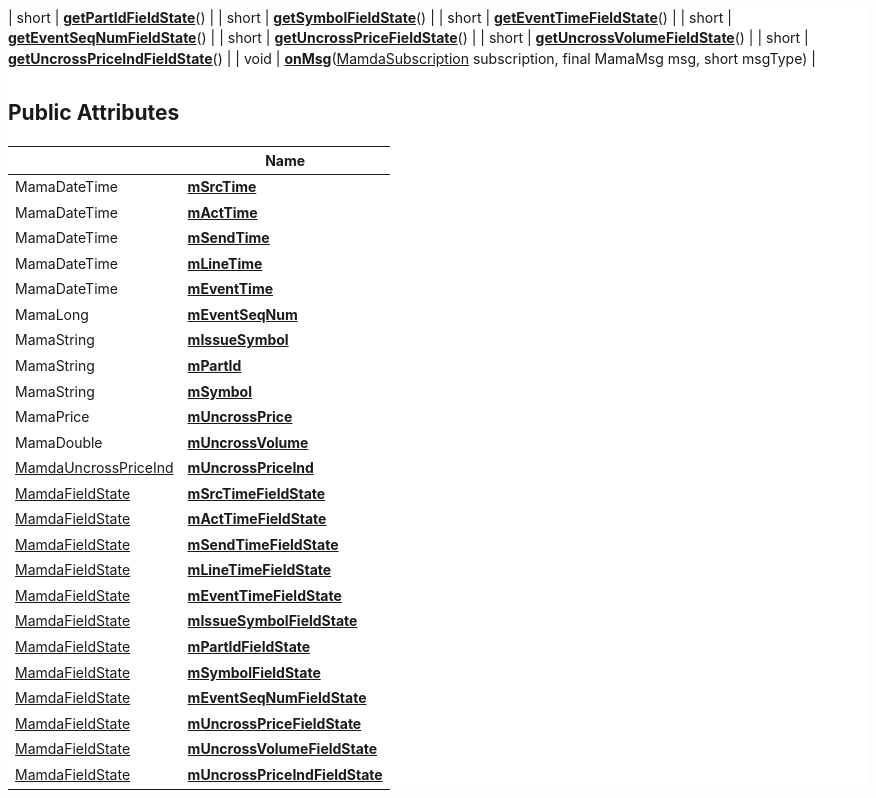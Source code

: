 | short | **[getPartIdFieldState](classcom_1_1wombat_1_1mamda_1_1MamdaAuctionListener.html#function-getpartidfieldstate)**() |
| short | **[getSymbolFieldState](classcom_1_1wombat_1_1mamda_1_1MamdaAuctionListener.html#function-getsymbolfieldstate)**() |
| short | **[getEventTimeFieldState](classcom_1_1wombat_1_1mamda_1_1MamdaAuctionListener.html#function-geteventtimefieldstate)**() |
| short | **[getEventSeqNumFieldState](classcom_1_1wombat_1_1mamda_1_1MamdaAuctionListener.html#function-geteventseqnumfieldstate)**() |
| short | **[getUncrossPriceFieldState](classcom_1_1wombat_1_1mamda_1_1MamdaAuctionListener.html#function-getuncrosspricefieldstate)**() |
| short | **[getUncrossVolumeFieldState](classcom_1_1wombat_1_1mamda_1_1MamdaAuctionListener.html#function-getuncrossvolumefieldstate)**() |
| short | **[getUncrossPriceIndFieldState](classcom_1_1wombat_1_1mamda_1_1MamdaAuctionListener.html#function-getuncrosspriceindfieldstate)**() |
| void | **[onMsg](classcom_1_1wombat_1_1mamda_1_1MamdaAuctionListener.html#function-onmsg)**([MamdaSubscription](classcom_1_1wombat_1_1mamda_1_1MamdaSubscription.html) subscription, final MamaMsg msg, short msgType) |

## Public Attributes

|                | Name           |
| -------------- | -------------- |
| MamaDateTime | **[mSrcTime](classcom_1_1wombat_1_1mamda_1_1MamdaAuctionListener.html#variable-msrctime)**  |
| MamaDateTime | **[mActTime](classcom_1_1wombat_1_1mamda_1_1MamdaAuctionListener.html#variable-macttime)**  |
| MamaDateTime | **[mSendTime](classcom_1_1wombat_1_1mamda_1_1MamdaAuctionListener.html#variable-msendtime)**  |
| MamaDateTime | **[mLineTime](classcom_1_1wombat_1_1mamda_1_1MamdaAuctionListener.html#variable-mlinetime)**  |
| MamaDateTime | **[mEventTime](classcom_1_1wombat_1_1mamda_1_1MamdaAuctionListener.html#variable-meventtime)**  |
| MamaLong | **[mEventSeqNum](classcom_1_1wombat_1_1mamda_1_1MamdaAuctionListener.html#variable-meventseqnum)**  |
| MamaString | **[mIssueSymbol](classcom_1_1wombat_1_1mamda_1_1MamdaAuctionListener.html#variable-missuesymbol)**  |
| MamaString | **[mPartId](classcom_1_1wombat_1_1mamda_1_1MamdaAuctionListener.html#variable-mpartid)**  |
| MamaString | **[mSymbol](classcom_1_1wombat_1_1mamda_1_1MamdaAuctionListener.html#variable-msymbol)**  |
| MamaPrice | **[mUncrossPrice](classcom_1_1wombat_1_1mamda_1_1MamdaAuctionListener.html#variable-muncrossprice)**  |
| MamaDouble | **[mUncrossVolume](classcom_1_1wombat_1_1mamda_1_1MamdaAuctionListener.html#variable-muncrossvolume)**  |
| [MamdaUncrossPriceInd](classcom_1_1wombat_1_1mamda_1_1MamdaUncrossPriceInd.html) | **[mUncrossPriceInd](classcom_1_1wombat_1_1mamda_1_1MamdaAuctionListener.html#variable-muncrosspriceind)**  |
| [MamdaFieldState](classcom_1_1wombat_1_1mamda_1_1MamdaFieldState.html) | **[mSrcTimeFieldState](classcom_1_1wombat_1_1mamda_1_1MamdaAuctionListener.html#variable-msrctimefieldstate)**  |
| [MamdaFieldState](classcom_1_1wombat_1_1mamda_1_1MamdaFieldState.html) | **[mActTimeFieldState](classcom_1_1wombat_1_1mamda_1_1MamdaAuctionListener.html#variable-macttimefieldstate)**  |
| [MamdaFieldState](classcom_1_1wombat_1_1mamda_1_1MamdaFieldState.html) | **[mSendTimeFieldState](classcom_1_1wombat_1_1mamda_1_1MamdaAuctionListener.html#variable-msendtimefieldstate)**  |
| [MamdaFieldState](classcom_1_1wombat_1_1mamda_1_1MamdaFieldState.html) | **[mLineTimeFieldState](classcom_1_1wombat_1_1mamda_1_1MamdaAuctionListener.html#variable-mlinetimefieldstate)**  |
| [MamdaFieldState](classcom_1_1wombat_1_1mamda_1_1MamdaFieldState.html) | **[mEventTimeFieldState](classcom_1_1wombat_1_1mamda_1_1MamdaAuctionListener.html#variable-meventtimefieldstate)**  |
| [MamdaFieldState](classcom_1_1wombat_1_1mamda_1_1MamdaFieldState.html) | **[mIssueSymbolFieldState](classcom_1_1wombat_1_1mamda_1_1MamdaAuctionListener.html#variable-missuesymbolfieldstate)**  |
| [MamdaFieldState](classcom_1_1wombat_1_1mamda_1_1MamdaFieldState.html) | **[mPartIdFieldState](classcom_1_1wombat_1_1mamda_1_1MamdaAuctionListener.html#variable-mpartidfieldstate)**  |
| [MamdaFieldState](classcom_1_1wombat_1_1mamda_1_1MamdaFieldState.html) | **[mSymbolFieldState](classcom_1_1wombat_1_1mamda_1_1MamdaAuctionListener.html#variable-msymbolfieldstate)**  |
| [MamdaFieldState](classcom_1_1wombat_1_1mamda_1_1MamdaFieldState.html) | **[mEventSeqNumFieldState](classcom_1_1wombat_1_1mamda_1_1MamdaAuctionListener.html#variable-meventseqnumfieldstate)**  |
| [MamdaFieldState](classcom_1_1wombat_1_1mamda_1_1MamdaFieldState.html) | **[mUncrossPriceFieldState](classcom_1_1wombat_1_1mamda_1_1MamdaAuctionListener.html#variable-muncrosspricefieldstate)**  |
| [MamdaFieldState](classcom_1_1wombat_1_1mamda_1_1MamdaFieldState.html) | **[mUncrossVolumeFieldState](classcom_1_1wombat_1_1mamda_1_1MamdaAuctionListener.html#variable-muncrossvolumefieldstate)**  |
| [MamdaFieldState](classcom_1_1wombat_1_1mamda_1_1MamdaFieldState.html) | **[mUncrossPriceIndFieldState](classcom_1_1wombat_1_1mamda_1_1MamdaAuctionListener.html#variable-muncrosspriceindfieldstate)**  |
